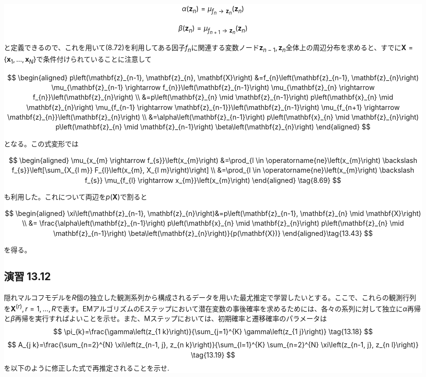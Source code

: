$$
\alpha\left(\mathbf{z}_{n}\right)=\mu_{f_{n} \rightarrow \mathbf{z}_{n}}\left(\mathbf{z}_{n}\right) \tag{13.50}
$$

$$
\beta\left(\mathbf{z}_{n}\right)=\mu_{f_{n+1} \rightarrow \mathbf{z}_{n}}\left(\mathbf{z}_{n}\right) \tag{13.52}
$$

と定義できるので、これを用いて$(8.72)$を利用してある因子$f_{n}$に関連する変数ノード$\mathbf{z}_{n-1}, \mathbf{z}_{n}$全体上の周辺分布を求めると、すでに$\mathbf{X} = \{\mathbf{x}_{1}, \ldots, \mathbf{x}_{N}\}$で条件付けられていることに注意して

$$
\begin{aligned}
p\left(\mathbf{z}_{n-1}, \mathbf{z}_{n}, \mathbf{X}\right) &=f_{n}\left(\mathbf{z}_{n-1}, \mathbf{z}_{n}\right) \mu_{\mathbf{z}_{n-1} \rightarrow f_{n}}\left(\mathbf{z}_{n-1}\right) \mu_{\mathbf{z}_{n} \rightarrow f_{n}}\left(\mathbf{z}_{n}\right) \\
&=p\left(\mathbf{z}_{n} \mid \mathbf{z}_{n-1}\right) p\left(\mathbf{x}_{n} \mid \mathbf{z}_{n}\right) \mu_{f_{n-1} \rightarrow \mathbf{z}_{n-1}}\left(\mathbf{z}_{n-1}\right) \mu_{f_{n+1} \rightarrow \mathbf{z}_{n}}\left(\mathbf{z}_{n}\right) \\
&=\alpha\left(\mathbf{z}_{n-1}\right) p\left(\mathbf{x}_{n} \mid \mathbf{z}_{n}\right) p\left(\mathbf{z}_{n} \mid \mathbf{z}_{n-1}\right) \beta\left(\mathbf{z}_{n}\right)
\end{aligned}
$$

となる。この式変形では

$$
\begin{aligned}
\mu_{x_{m} \rightarrow f_{s}}\left(x_{m}\right) &=\prod_{l \in \operatorname{ne}\left(x_{m}\right) \backslash f_{s}}\left[\sum_{X_{l m}} F_{l}\left(x_{m}, X_{l m}\right)\right] \\
&=\prod_{l \in \operatorname{ne}\left(x_{m}\right) \backslash f_{s}} \mu_{f_{l} \rightarrow x_{m}}\left(x_{m}\right)
\end{aligned} \tag{8.69}
$$

も利用した。これについて両辺を$p(\mathbf{X})$で割ると

$$
\begin{aligned}
\xi\left(\mathbf{z}_{n-1}, \mathbf{z}_{n}\right)&=p\left(\mathbf{z}_{n-1}, \mathbf{z}_{n} \mid \mathbf{X}\right) \\
&= \frac{\alpha\left(\mathbf{z}_{n-1}\right) p\left(\mathbf{x}_{n} \mid \mathbf{z}_{n}\right) p\left(\mathbf{z}_{n} \mid \mathbf{z}_{n-1}\right) \beta\left(\mathbf{z}_{n}\right)}{p(\mathbf{X})}
\end{aligned}\tag{13.43}
$$

を得る。

## 演習 13.12

<div class="panel-primary">

隠れマルコフモデルを$R$個の独立した観測系列から構成されるデータを用いた最尤推定で学習したいとする。ここで、これらの観測行列を$\mathbf{X}^{(r)}, r=1, \ldots, R$で表す。EMアルゴリズムのEステップにおいて潜在変数の事後確率を求めるためには、各々の系列に対して独立に$\alpha$再帰と$\beta$再帰を実行すればよいことを示せ。また、Mステップにおいては、初期確率と遷移確率のパラメータは
$$
\pi_{k}=\frac{\gamma\left(z_{1 k}\right)}{\sum_{j=1}^{K} \gamma\left(z_{1 j}\right)} \tag{13.18}
$$
$$
A_{j k}=\frac{\sum_{n=2}^{N} \xi\left(z_{n-1, j}, z_{n k}\right)}{\sum_{l=1}^{K} \sum_{n=2}^{N} \xi\left(z_{n-1, j}, z_{n l}\right)} \tag{13.19}
$$
を以下のように修正した式で再推定されることを示せ.

